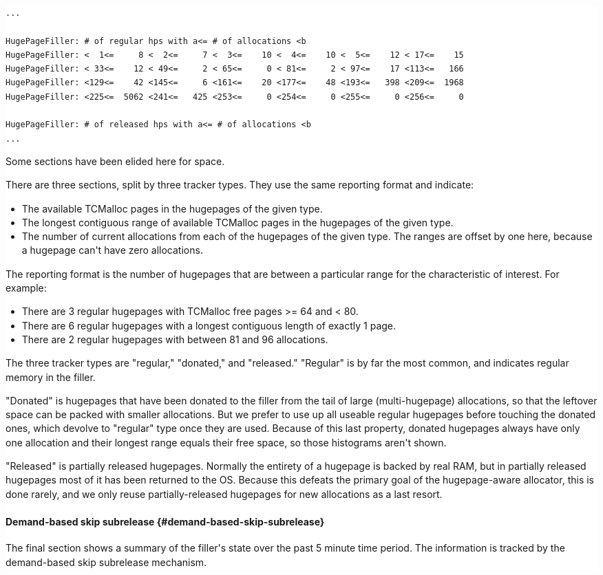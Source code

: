 ```
...

HugePageFiller: # of regular hps with a<= # of allocations <b
HugePageFiller: <  1<=     8 <  2<=     7 <  3<=    10 <  4<=    10 <  5<=    12 < 17<=    15
HugePageFiller: < 33<=    12 < 49<=     2 < 65<=     0 < 81<=     2 < 97<=    17 <113<=   166
HugePageFiller: <129<=    42 <145<=     6 <161<=    20 <177<=    48 <193<=   398 <209<=  1968
HugePageFiller: <225<=  5062 <241<=   425 <253<=     0 <254<=     0 <255<=     0 <256<=     0

HugePageFiller: # of released hps with a<= # of allocations <b
...
```

Some sections have been elided here for space.

There are three sections, split by three tracker types. They use the same
reporting format and indicate:

*   The available TCMalloc pages in the hugepages of the given type.
*   The longest contiguous range of available TCMalloc pages in the hugepages of
    the given type.
*   The number of current allocations from each of the hugepages of the given
    type. The ranges are offset by one here, because a hugepage can't have zero
    allocations.

The reporting format is the number of hugepages that are between a particular
range for the characteristic of interest. For example:

*   There are 3 regular hugepages with TCMalloc free pages >= 64 and < 80.
*   There are 6 regular hugepages with a longest contiguous length of exactly 1
    page.
*   There are 2 regular hugepages with between 81 and 96 allocations.

The three tracker types are "regular," "donated," and "released." "Regular" is
by far the most common, and indicates regular memory in the filler.

"Donated" is hugepages that have been donated to the filler from the tail of
large (multi-hugepage) allocations, so that the leftover space can be packed
with smaller allocations. But we prefer to use up all useable regular hugepages
before touching the donated ones, which devolve to "regular" type once they are
used. Because of this last property, donated hugepages always have only one
allocation and their longest range equals their free space, so those histograms
aren't shown.

"Released" is partially released hugepages. Normally the entirety of a hugepage
is backed by real RAM, but in partially released hugepages most of it has been
returned to the OS. Because this defeats the primary goal of the hugepage-aware
allocator, this is done rarely, and we only reuse partially-released hugepages
for new allocations as a last resort.

#### Demand-based skip subrelease {#demand-based-skip-subrelease}

The final section shows a summary of the filler's state over the past 5 minute
time period. The information is tracked by the demand-based skip subrelease
mechanism.
